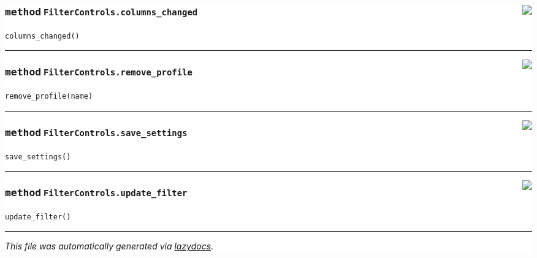 
<a href="https://github.com/qtstrap/qtstrap/blob/master\qtstrap\extras\log_monitor\log_filter_controls.py#L473"><img align="right" style="float:right;" src="https://img.shields.io/badge/-source-cccccc?style=flat-square"></a>

### <kbd>method</kbd> `FilterControls.columns_changed`

```python
columns_changed()
```





---

<a href="https://github.com/qtstrap/qtstrap/blob/master\qtstrap\extras\log_monitor\log_filter_controls.py#L458"><img align="right" style="float:right;" src="https://img.shields.io/badge/-source-cccccc?style=flat-square"></a>

### <kbd>method</kbd> `FilterControls.remove_profile`

```python
remove_profile(name)
```





---

<a href="https://github.com/qtstrap/qtstrap/blob/master\qtstrap\extras\log_monitor\log_filter_controls.py#L448"><img align="right" style="float:right;" src="https://img.shields.io/badge/-source-cccccc?style=flat-square"></a>

### <kbd>method</kbd> `FilterControls.save_settings`

```python
save_settings()
```





---

<a href="https://github.com/qtstrap/qtstrap/blob/master\qtstrap\extras\log_monitor\log_filter_controls.py#L478"><img align="right" style="float:right;" src="https://img.shields.io/badge/-source-cccccc?style=flat-square"></a>

### <kbd>method</kbd> `FilterControls.update_filter`

```python
update_filter()
```








---

_This file was automatically generated via [lazydocs](https://github.com/ml-tooling/lazydocs)._
